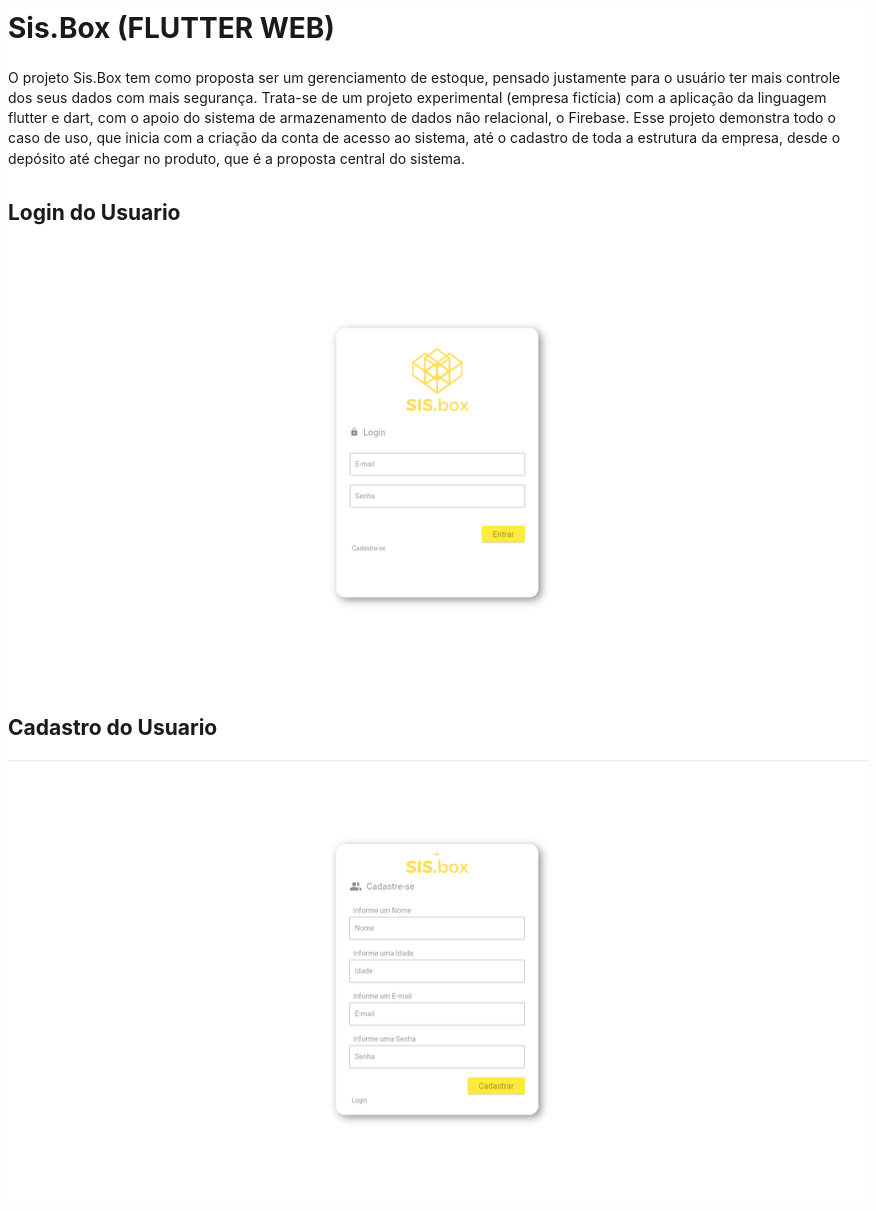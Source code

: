 <h1>Sis.Box (FLUTTER WEB)</h1>
O projeto Sis.Box tem como proposta ser um gerenciamento de estoque, pensado justamente para o usuário ter mais controle dos seus dados com mais segurança. Trata-se de um projeto experimental (empresa fictícia) com a aplicação da linguagem flutter e dart, com o apoio do sistema de armazenamento de dados não relacional, o Firebase. Esse projeto demonstra todo o caso de uso, que inicia com a criação da conta de acesso ao sistema, até o cadastro de toda a estrutura da empresa, desde o depósito até chegar no produto, que é a proposta central do sistema.


<h2>Login do Usuario</h2>
<img src="https://github.com/RuanHeiden/boxsis/blob/main/img/img%20git/login_usuario.png" width="1500"/>
<h2>Cadastro do Usuario</h2>
<img src="https://github.com/RuanHeiden/boxsis/blob/main/img/img%20git/cadastro_usuario.png" width="1500"/>
